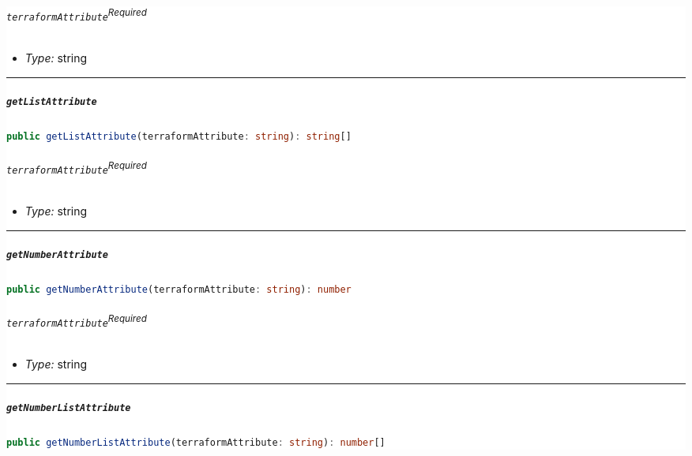 ###### `terraformAttribute`<sup>Required</sup> <a name="terraformAttribute" id="rhizo-co-terraform-provider-oci.dataOciCoreByoipRange.DataOciCoreByoipRangeByoipRangeVcnIpv6AllocationsOutputReference.getBooleanMapAttribute.parameter.terraformAttribute"></a>

- *Type:* string

---

##### `getListAttribute` <a name="getListAttribute" id="rhizo-co-terraform-provider-oci.dataOciCoreByoipRange.DataOciCoreByoipRangeByoipRangeVcnIpv6AllocationsOutputReference.getListAttribute"></a>

```typescript
public getListAttribute(terraformAttribute: string): string[]
```

###### `terraformAttribute`<sup>Required</sup> <a name="terraformAttribute" id="rhizo-co-terraform-provider-oci.dataOciCoreByoipRange.DataOciCoreByoipRangeByoipRangeVcnIpv6AllocationsOutputReference.getListAttribute.parameter.terraformAttribute"></a>

- *Type:* string

---

##### `getNumberAttribute` <a name="getNumberAttribute" id="rhizo-co-terraform-provider-oci.dataOciCoreByoipRange.DataOciCoreByoipRangeByoipRangeVcnIpv6AllocationsOutputReference.getNumberAttribute"></a>

```typescript
public getNumberAttribute(terraformAttribute: string): number
```

###### `terraformAttribute`<sup>Required</sup> <a name="terraformAttribute" id="rhizo-co-terraform-provider-oci.dataOciCoreByoipRange.DataOciCoreByoipRangeByoipRangeVcnIpv6AllocationsOutputReference.getNumberAttribute.parameter.terraformAttribute"></a>

- *Type:* string

---

##### `getNumberListAttribute` <a name="getNumberListAttribute" id="rhizo-co-terraform-provider-oci.dataOciCoreByoipRange.DataOciCoreByoipRangeByoipRangeVcnIpv6AllocationsOutputReference.getNumberListAttribute"></a>

```typescript
public getNumberListAttribute(terraformAttribute: string): number[]
```

